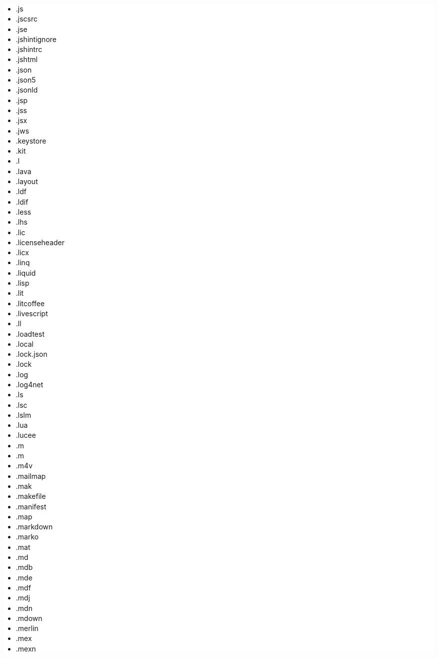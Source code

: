 - .js
- .jscsrc
- .jse
- .jshintignore
- .jshintrc
- .jshtml
- .json
- .json5
- .jsonld
- .jsp
- .jss
- .jsx
- .jws
- .keystore
- .kit
- .l
- .lava
- .layout
- .ldf
- .ldif
- .less
- .lhs
- .lic
- .licenseheader
- .licx
- .linq
- .liquid
- .lisp
- .lit
- .litcoffee
- .livescript
- .ll
- .loadtest
- .local
- .lock.json
- .lock
- .log
- .log4net
- .ls
- .lsc
- .lslm
- .lua
- .lucee
- .m
- .m
- .m4v
- .mailmap
- .mak
- .makefile
- .manifest
- .map
- .markdown
- .marko
- .mat
- .md
- .mdb
- .mde
- .mdf
- .mdj
- .mdn
- .mdown
- .merlin
- .mex
- .mexn